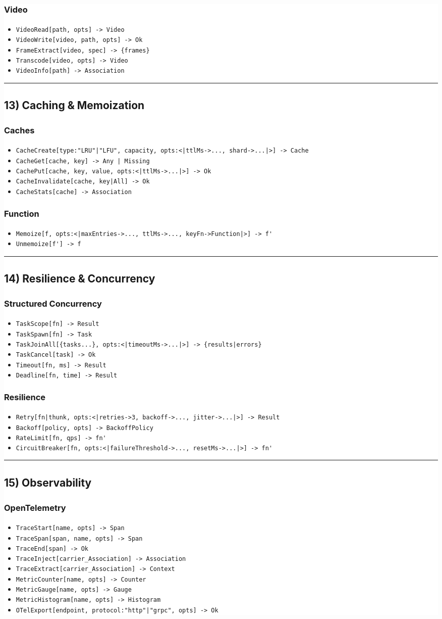 ### Video
- `VideoRead[path, opts] -> Video`
- `VideoWrite[video, path, opts] -> Ok`
- `FrameExtract[video, spec] -> {frames}`
- `Transcode[video, opts] -> Video`
- `VideoInfo[path] -> Association`

---

## 13) Caching & Memoization

### Caches
- `CacheCreate[type:"LRU"|"LFU", capacity, opts:<|ttlMs->..., shard->...|>] -> Cache`
- `CacheGet[cache, key] -> Any | Missing`
- `CachePut[cache, key, value, opts:<|ttlMs->...|>] -> Ok`
- `CacheInvalidate[cache, key|All] -> Ok`
- `CacheStats[cache] -> Association`

### Function
- `Memoize[f, opts:<|maxEntries->..., ttlMs->..., keyFn->Function|>] -> f'`
- `Unmemoize[f'] -> f`

---

## 14) Resilience & Concurrency

### Structured Concurrency
- `TaskScope[fn] -> Result`
- `TaskSpawn[fn] -> Task`
- `TaskJoinAll[{tasks...}, opts:<|timeoutMs->...|>] -> {results|errors}`
- `TaskCancel[task] -> Ok`
- `Timeout[fn, ms] -> Result`
- `Deadline[fn, time] -> Result`

### Resilience
- `Retry[fn|thunk, opts:<|retries->3, backoff->..., jitter->...|>] -> Result`
- `Backoff[policy, opts] -> BackoffPolicy`
- `RateLimit[fn, qps] -> fn'`
- `CircuitBreaker[fn, opts:<|failureThreshold->..., resetMs->...|>] -> fn'`

---

## 15) Observability

### OpenTelemetry
- `TraceStart[name, opts] -> Span`
- `TraceSpan[span, name, opts] -> Span`
- `TraceEnd[span] -> Ok`
- `TraceInject[carrier_Association] -> Association`
- `TraceExtract[carrier_Association] -> Context`
- `MetricCounter[name, opts] -> Counter`
- `MetricGauge[name, opts] -> Gauge`
- `MetricHistogram[name, opts] -> Histogram`
- `OTelExport[endpoint, protocol:"http"|"grpc", opts] -> Ok`
